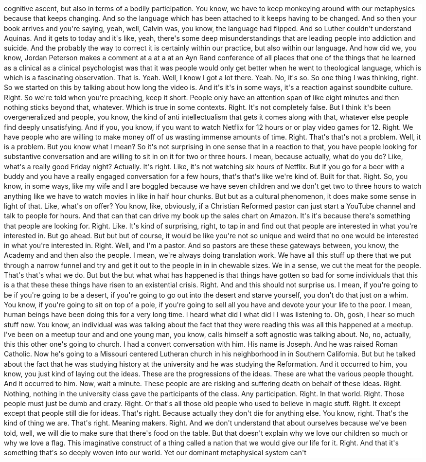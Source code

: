 cognitive ascent, but also in terms of a bodily participation. You know, we have to keep monkeying around with our metaphysics because that keeps changing. And so the language which has been attached to it keeps having to be changed. And so then your book arrives and you're saying, yeah, well, Calvin was, you know, the language had flipped. And so Luther couldn't understand Aquinas. And it gets to today and it's like, yeah, there's some deep misunderstandings that are leading people into addiction and suicide. And the probably the way to correct it is certainly within our practice, but also within our language. And how did we, you know, Jordan Peterson makes a comment at a at a at an Ayn Rand conference of all places that one of the things that he learned as a clinical as a clinical psychologist was that it was people would only get better when he went to theological language, which is which is a fascinating observation. That is. Yeah. Well, I know I got a lot there. Yeah. No, it's so. So one thing I was thinking, right. So we started on this by talking about how long the video is. And it's it's in some ways, it's a reaction against soundbite culture. Right. So we're told when you're preaching, keep it short. People only have an attention span of like eight minutes and then nothing sticks beyond that, whatever. Which is true in some contexts. Right. It's not completely false. But I think it's been overgeneralized and people, you know, the kind of anti intellectualism that gets it comes along with that, whatever else people find deeply unsatisfying. And if you, you know, if you want to watch Netflix for 12 hours or or play video games for 12. Right. We have people who are willing to make money off of us wasting immense amounts of time. Right. That's that's not a problem. Well, it is a problem. But you know what I mean? So it's not surprising in one sense that in a reaction to that, you have people looking for substantive conversation and are willing to sit in on it for two or three hours. I mean, because actually, what do you do? Like, what's a really good Friday night? Actually. It's right. Like, it's not watching six hours of Netflix. But if you go for a beer with a buddy and you have a really engaged conversation for a few hours, that's that's like we're kind of. Built for that. Right. So, you know, in some ways, like my wife and I are boggled because we have seven children and we don't get two to three hours to watch anything like we have to watch movies in like in half hour chunks. But but as a cultural phenomenon, it does make some sense in light of that. Like, what's on offer? You know, like, obviously, if a Christian Reformed pastor can just start a YouTube channel and talk to people for hours. And that can that can drive my book up the sales chart on Amazon. It's it's because there's something that people are looking for. Right. Like. It's kind of surprising, right, to tap in and find out that people are interested in what you're interested in. But go ahead. But but but of course, it would be like you're not so unique and weird that no one would be interested in what you're interested in. Right. Well, and I'm a pastor. And so pastors are these these gateways between, you know, the Academy and and then also the people. I mean, we're always doing translation work. We have all this stuff up there that we put through a narrow funnel and try and get it out to the people in in in chewable sizes. We in a sense, we cut the meat for the people. That's that's what we do. But but the but what what has happened is that things have gotten so bad for some individuals that this is a that these these things have risen to an existential crisis. Right. And and this should not surprise us. I mean, if you're going to be if you're going to be a desert, if you're going to go out into the desert and starve yourself, you don't do that just on a whim. You know, if you're going to sit on top of a pole, if you're going to sell all you have and devote your your life to the poor. I mean, human beings have been doing this for a very long time. I heard what did I what did I I was listening to. Oh, gosh, I hear so much stuff now. You know, an individual was was talking about the fact that they were reading this was all this happened at a meetup. I've been on a meetup tour and and one young man, you know, calls himself a soft agnostic was talking about. No, no, actually, this this other one's going to church. I had a convert conversation with him. His name is Joseph. And he was raised Roman Catholic. Now he's going to a Missouri centered Lutheran church in his neighborhood in in Southern California. But but he talked about the fact that he was studying history at the university and he was studying the Reformation. And it occurred to him, you know, you just kind of laying out the ideas. These are the progressions of the ideas. These are what the various people thought. And it occurred to him. Now, wait a minute. These people are are risking and suffering death on behalf of these ideas. Right. Nothing, nothing in the university class gave the participants of the class. Any participation. Right. In that world. Right. Those people must just be dumb and crazy. Right. Or that's all those old people who used to believe in magic stuff. Right. It except except that people still die for ideas. That's right. Because actually they don't die for anything else. You know, right. That's the kind of thing we are. That's right. Meaning makers. Right. And we don't understand that about ourselves because we've been told, well, we will die to make sure that there's food on the table. But that doesn't explain why we love our children so much or why we love a flag. This imaginative construct of a thing called a nation that we would give our life for it. Right. And that it's something that's so deeply woven into our world. Yet our dominant metaphysical system can't